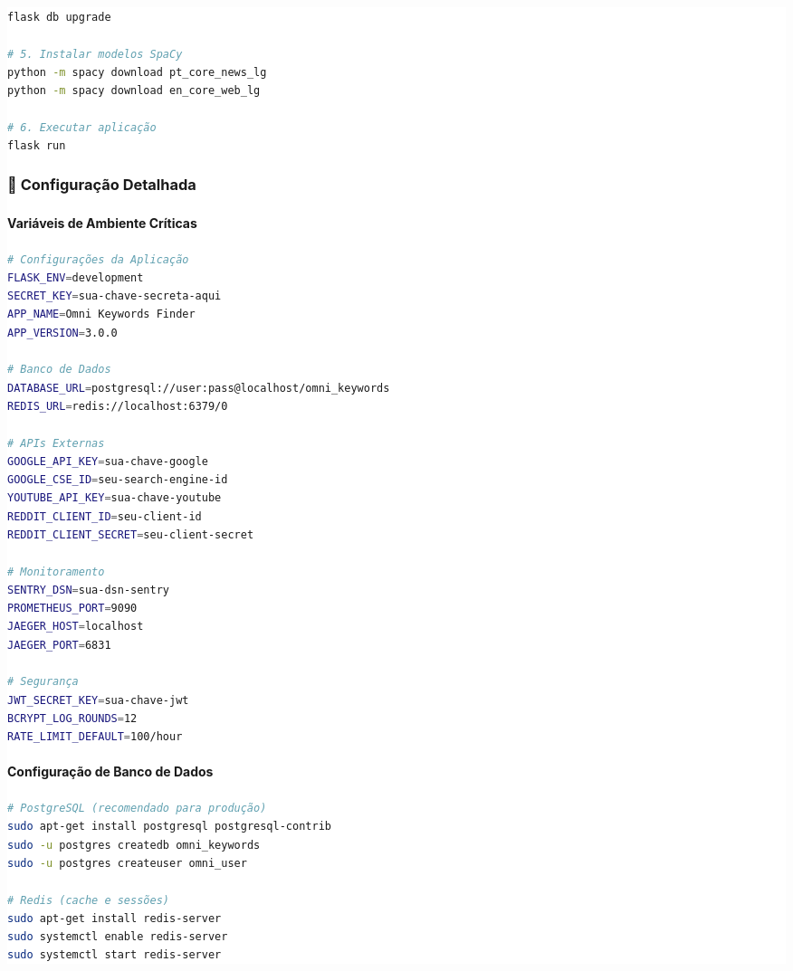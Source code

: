 ```bash
flask db upgrade

# 5. Instalar modelos SpaCy
python -m spacy download pt_core_news_lg
python -m spacy download en_core_web_lg

# 6. Executar aplicação
flask run
```

### 🔧 **Configuração Detalhada**

#### **Variáveis de Ambiente Críticas**
```bash
# Configurações da Aplicação
FLASK_ENV=development
SECRET_KEY=sua-chave-secreta-aqui
APP_NAME=Omni Keywords Finder
APP_VERSION=3.0.0

# Banco de Dados
DATABASE_URL=postgresql://user:pass@localhost/omni_keywords
REDIS_URL=redis://localhost:6379/0

# APIs Externas
GOOGLE_API_KEY=sua-chave-google
GOOGLE_CSE_ID=seu-search-engine-id
YOUTUBE_API_KEY=sua-chave-youtube
REDDIT_CLIENT_ID=seu-client-id
REDDIT_CLIENT_SECRET=seu-client-secret

# Monitoramento
SENTRY_DSN=sua-dsn-sentry
PROMETHEUS_PORT=9090
JAEGER_HOST=localhost
JAEGER_PORT=6831

# Segurança
JWT_SECRET_KEY=sua-chave-jwt
BCRYPT_LOG_ROUNDS=12
RATE_LIMIT_DEFAULT=100/hour
```

#### **Configuração de Banco de Dados**
```bash
# PostgreSQL (recomendado para produção)
sudo apt-get install postgresql postgresql-contrib
sudo -u postgres createdb omni_keywords
sudo -u postgres createuser omni_user

# Redis (cache e sessões)
sudo apt-get install redis-server
sudo systemctl enable redis-server
sudo systemctl start redis-server
```
